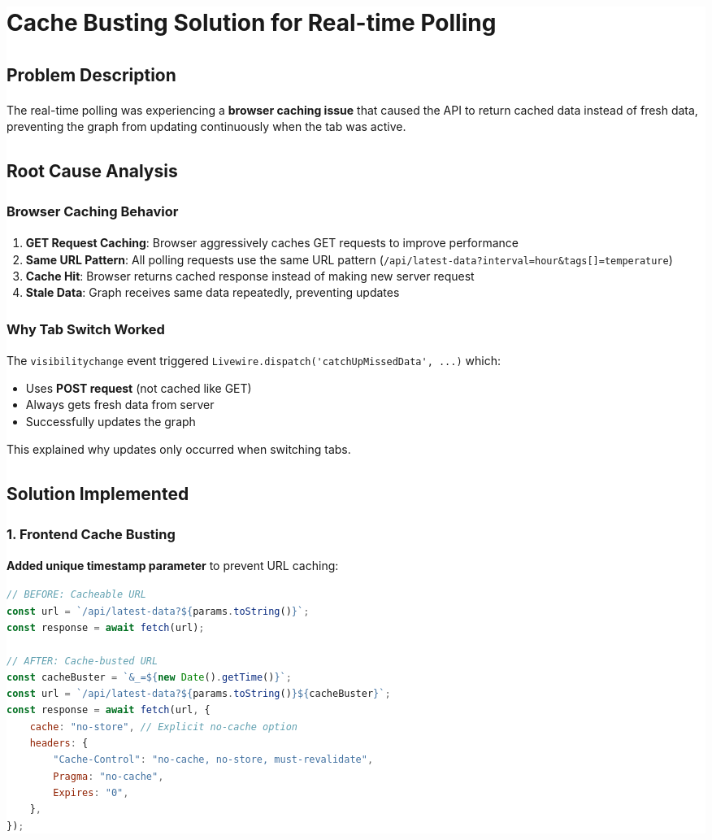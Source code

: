 # Cache Busting Solution for Real-time Polling

## Problem Description

The real-time polling was experiencing a **browser caching issue** that caused the API to return cached data instead of fresh data, preventing the graph from updating continuously when the tab was active.

## Root Cause Analysis

### Browser Caching Behavior

1. **GET Request Caching**: Browser aggressively caches GET requests to improve performance
2. **Same URL Pattern**: All polling requests use the same URL pattern (`/api/latest-data?interval=hour&tags[]=temperature`)
3. **Cache Hit**: Browser returns cached response instead of making new server request
4. **Stale Data**: Graph receives same data repeatedly, preventing updates

### Why Tab Switch Worked

The `visibilitychange` event triggered `Livewire.dispatch('catchUpMissedData', ...)` which:

-   Uses **POST request** (not cached like GET)
-   Always gets fresh data from server
-   Successfully updates the graph

This explained why updates only occurred when switching tabs.

## Solution Implemented

### 1. Frontend Cache Busting

**Added unique timestamp parameter** to prevent URL caching:

```javascript
// BEFORE: Cacheable URL
const url = `/api/latest-data?${params.toString()}`;
const response = await fetch(url);

// AFTER: Cache-busted URL
const cacheBuster = `&_=${new Date().getTime()}`;
const url = `/api/latest-data?${params.toString()}${cacheBuster}`;
const response = await fetch(url, {
    cache: "no-store", // Explicit no-cache option
    headers: {
        "Cache-Control": "no-cache, no-store, must-revalidate",
        Pragma: "no-cache",
        Expires: "0",
    },
});
```
